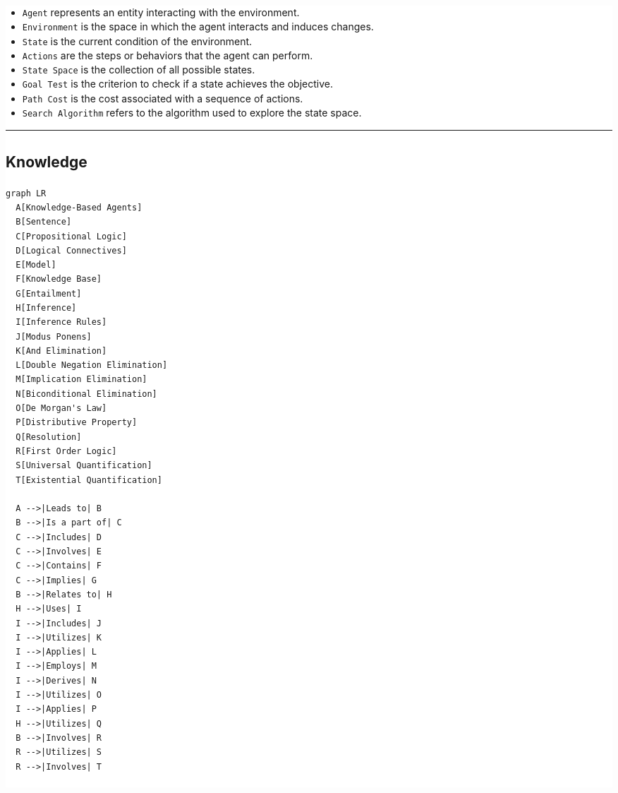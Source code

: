 - `Agent` represents an entity interacting with the environment.
- `Environment` is the space in which the agent interacts and induces changes.
- `State` is the current condition of the environment.
- `Actions` are the steps or behaviors that the agent can perform.
- `State Space` is the collection of all possible states.
- `Goal Test` is the criterion to check if a state achieves the objective.
- `Path Cost` is the cost associated with a sequence of actions.
- `Search Algorithm` refers to the algorithm used to explore the state space.

___

## Knowledge

```mermaid
graph LR
  A[Knowledge-Based Agents]
  B[Sentence]
  C[Propositional Logic]
  D[Logical Connectives]
  E[Model]
  F[Knowledge Base]
  G[Entailment]
  H[Inference]
  I[Inference Rules]
  J[Modus Ponens]
  K[And Elimination]
  L[Double Negation Elimination]
  M[Implication Elimination]
  N[Biconditional Elimination]
  O[De Morgan's Law]
  P[Distributive Property]
  Q[Resolution]
  R[First Order Logic]
  S[Universal Quantification]
  T[Existential Quantification]

  A -->|Leads to| B
  B -->|Is a part of| C
  C -->|Includes| D
  C -->|Involves| E
  C -->|Contains| F
  C -->|Implies| G
  B -->|Relates to| H
  H -->|Uses| I
  I -->|Includes| J
  I -->|Utilizes| K
  I -->|Applies| L
  I -->|Employs| M
  I -->|Derives| N
  I -->|Utilizes| O
  I -->|Applies| P
  H -->|Utilizes| Q
  B -->|Involves| R
  R -->|Utilizes| S
  R -->|Involves| T


```
